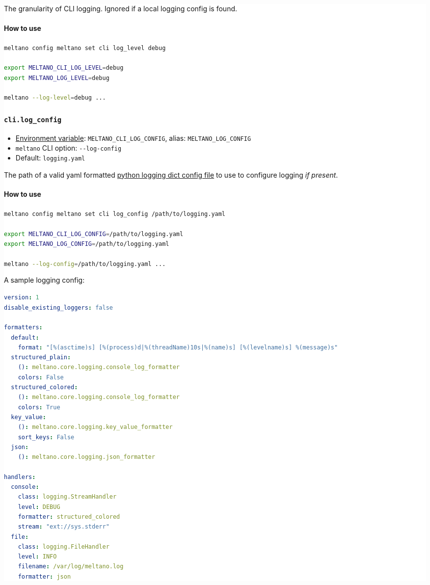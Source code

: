 The granularity of CLI logging. Ignored if a local logging config is found.

#### How to use

```bash
meltano config meltano set cli log_level debug

export MELTANO_CLI_LOG_LEVEL=debug
export MELTANO_LOG_LEVEL=debug

meltano --log-level=debug ...
```

### `cli.log_config`

- [Environment variable](/guide/configuration#configuring-settings): `MELTANO_CLI_LOG_CONFIG`, alias: `MELTANO_LOG_CONFIG`
- `meltano` CLI option: `--log-config`
- Default: `logging.yaml`

The path of a valid yaml formatted [python logging dict config file](https://docs.python.org/3/library/logging.config.html#configuration-dictionary-schema) to use to configure logging _if present_.

#### How to use

```bash
meltano config meltano set cli log_config /path/to/logging.yaml

export MELTANO_CLI_LOG_CONFIG=/path/to/logging.yaml
export MELTANO_LOG_CONFIG=/path/to/logging.yaml

meltano --log-config=/path/to/logging.yaml ...
```

A sample logging config:

```yaml
version: 1
disable_existing_loggers: false

formatters:
  default:
    format: "[%(asctime)s] [%(process)d|%(threadName)10s|%(name)s] [%(levelname)s] %(message)s"
  structured_plain:
    (): meltano.core.logging.console_log_formatter
    colors: False
  structured_colored:
    (): meltano.core.logging.console_log_formatter
    colors: True
  key_value:
    (): meltano.core.logging.key_value_formatter
    sort_keys: False
  json:
    (): meltano.core.logging.json_formatter

handlers:
  console:
    class: logging.StreamHandler
    level: DEBUG
    formatter: structured_colored
    stream: "ext://sys.stderr"
  file:
    class: logging.FileHandler
    level: INFO
    filename: /var/log/meltano.log
    formatter: json

```